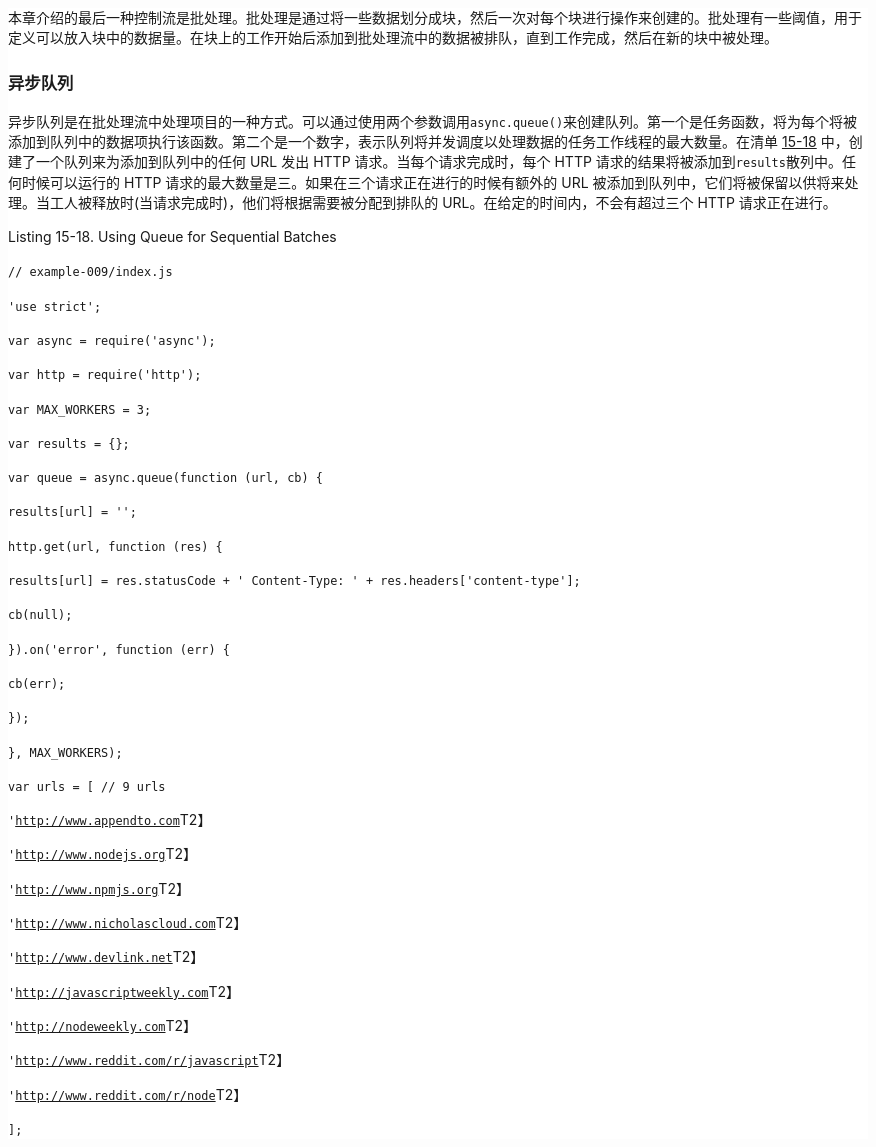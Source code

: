 本章介绍的最后一种控制流是批处理。批处理是通过将一些数据划分成块，然后一次对每个块进行操作来创建的。批处理有一些阈值，用于定义可以放入块中的数据量。在块上的工作开始后添加到批处理流中的数据被排队，直到工作完成，然后在新的块中被处理。

### 异步队列

异步队列是在批处理流中处理项目的一种方式。可以通过使用两个参数调用`async.queue()`来创建队列。第一个是任务函数，将为每个将被添加到队列中的数据项执行该函数。第二个是一个数字，表示队列将并发调度以处理数据的任务工作线程的最大数量。在清单 [15-18](#FPar20) 中，创建了一个队列来为添加到队列中的任何 URL 发出 HTTP 请求。当每个请求完成时，每个 HTTP 请求的结果将被添加到`results`散列中。任何时候可以运行的 HTTP 请求的最大数量是三。如果在三个请求正在进行的时候有额外的 URL 被添加到队列中，它们将被保留以供将来处理。当工人被释放时(当请求完成时)，他们将根据需要被分配到排队的 URL。在给定的时间内，不会有超过三个 HTTP 请求正在进行。

Listing 15-18\. Using Queue for Sequential Batches

`// example-009/index.js`

`'use strict';`

`var async = require('async');`

`var http = require('http');`

`var MAX_WORKERS = 3;`

`var results = {};`

`var queue = async.queue(function (url, cb) {`

`results[url] = '';`

`http.get(url, function (res) {`

`results[url] = res.statusCode + ' Content-Type: ' + res.headers['content-type'];`

`cb(null);`

`}).on('error', function (err) {`

`cb(err);`

`});`

`}, MAX_WORKERS);`

`var urls = [ // 9 urls`

`'`[`http://www.appendto.com`](http://www.appendto.com/)T2】

`'`[`http://www.nodejs.org`](http://www.nodejs.org/)T2】

`'`[`http://www.npmjs.org`](http://www.npmjs.org/)T2】

`'`[`http://www.nicholascloud.com`](http://www.nicholascloud.com/)T2】

`'`[`http://www.devlink.net`](http://www.devlink.net/)T2】

`'`[`http://javascriptweekly.com`](http://javascriptweekly.com/)T2】

`'`[`http://nodeweekly.com`](http://nodeweekly.com/)T2】

`'`[`http://www.reddit.com/r/javascript`](http://www.reddit.com/r/javascript)T2】

`'`[`http://www.reddit.com/r/node`](http://www.reddit.com/r/node)T2】

`];`

